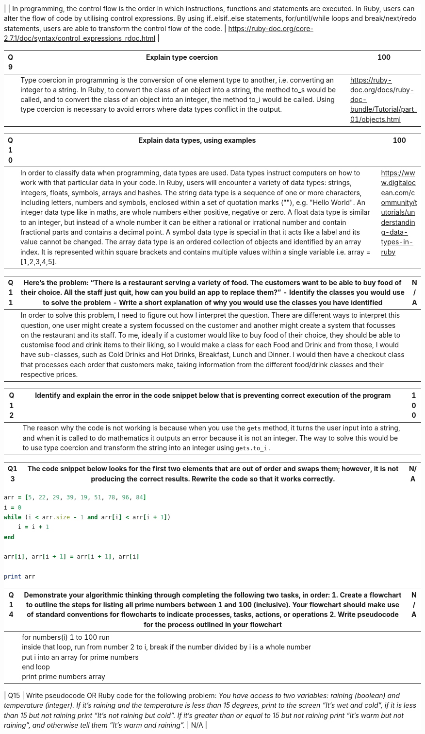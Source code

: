 |      | In programming, the control flow is the order in which instructions, functions and statements are executed. In Ruby, users can alter the flow of code by utilising control expressions. By using if..elsif..else statements, for/until/while loops and break/next/redo statements, users are able to transform the control flow of the code. | https://ruby-doc.org/core-2.7.1/doc/syntax/control_expressions_rdoc.html |

| Q9   | Explain type coercion                                        | 100                                                          |
| ---- | ------------------------------------------------------------ | ------------------------------------------------------------ |
|      | Type coercion in programming is the conversion of one element type to another, i.e. converting an integer to a string. In Ruby, to convert the class of an object into a string, the method to_s would be called, and to convert the class of an object into an integer, the method to_i would be called. Using type coercion is necessary to avoid errors where data types conflict in the output. | https://ruby-doc.org/docs/ruby-doc-bundle/Tutorial/part_01/objects.html |

| Q10  | Explain data types, using examples                           | 100                                                          |
| ---- | ------------------------------------------------------------ | ------------------------------------------------------------ |
|      | In order to classify data when programming, data types are used. Data types instruct computers on how to work with that particular data in your code. In Ruby, users will encounter a variety of data types: strings, integers, floats, symbols, arrays and hashes. The string data type is a sequence of one or more characters, including letters, numbers and symbols, enclosed within a set of quotation marks (""), e.g. "Hello World". An integer data type like in maths, are whole numbers either positive, negative or zero. A float data type is similar to an integer, but instead of a whole number it can be either a rational or irrational number and contain fractional parts and contains a decimal point. A symbol data type is special in that it acts like a label and its value cannot be changed. The array data type is an ordered collection of objects and identified by an array index. It is represented within square brackets and contains multiple values within a single variable i.e. array = [1,2,3,4,5]. | https://www.digitalocean.com/community/tutorials/understanding-data-types-in-ruby |

| Q11  | Here’s the problem: “There is a restaurant serving a variety of food. The customers want to be able to buy food of their choice. All the staff just quit, how can you build an app to replace them?”  - Identify the classes you would use to solve the problem  - Write a short explanation of why you would use the classes you have identified | N/A  |
| ---- | ------------------------------------------------------------ | ---- |
|      | In order to solve this problem, I need to figure out how I interpret the question. There are different ways to interpret this question, one user might create a system focussed on the customer and another might create a system that focusses on the restaurant and its staff. To me, ideally if a customer would like to buy food of their choice, they should be able to customise food and drink items to their liking, so I would make a class for each Food and Drink and from those, I would have sub-classes, such as Cold Drinks and Hot Drinks, Breakfast, Lunch and Dinner. I would then have a checkout class that processes each order that customers make, taking information from the different food/drink classes and their respective prices. |      |

| Q12  | Identify and explain the error in the code snippet below that is preventing correct execution of the program | 100  |
| ---- | ------------------------------------------------------------ | ---- |
|      | The reason why the code is not working is because when you use the ```gets``` method, it turns the user input into a string, and when it is called to do mathematics it outputs an error because it is not an integer. The way to solve this would be to use type coercion and transform the string into an integer using ```gets.to_i``` . |      |

| Q13  | The code snippet below looks for the first two elements that are out of order and swaps them; however, it is not producing the correct results. Rewrite the code so that it works correctly. | N/A  |
| ---- | ------------------------------------------------------------ | ---- |

```ruby
arr = [5, 22, 29, 39, 19, 51, 78, 96, 84]
i = 0
while (i < arr.size - 1 and arr[i] < arr[i + 1])
    i = i + 1
end

arr[i], arr[i + 1] = arr[i + 1], arr[i]

print arr
```

| Q14  | Demonstrate your algorithmic thinking through completing the following two tasks, in order:  1. Create a flowchart to outline the steps for listing all prime numbers between 1 and 100 (inclusive). Your flowchart should make use of standard conventions for flowcharts to indicate processes, tasks, actions, or operations  2. Write pseudocode for the process outlined in your flowchart | N/A  |
| ---- | ------------------------------------------------------------ | ---- |
|      | for numbers(i) 1 to 100 run<br />inside that loop, run from number 2 to i, break if the number divided by i is a whole number<br />put i into an array for prime numbers<br />end loop<br />print prime numbers array |      |

| Q15  | Write pseudocode OR Ruby code for the following problem: *You have access to two variables: raining (boolean) and temperature (integer). If it’s raining and the temperature is less than 15 degrees, print to the screen “It’s wet and cold”, if it is less than 15 but not raining print “It’s not raining but cold”. If it’s greater than or equal to 15 but not raining print “It’s warm but not raining”, and otherwise tell them “It’s warm and raining”.* | N/A  |